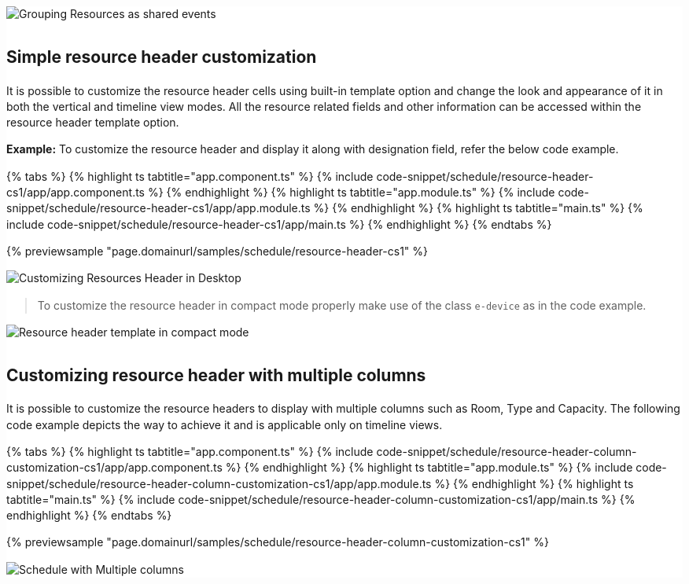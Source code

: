 ![Grouping Resources as shared events](images/schedule-sharedevents.png)

## Simple resource header customization

It is possible to customize the resource header cells using built-in template option and change the look and appearance of it in both the vertical and timeline view modes. All the resource related fields and other information can be accessed within the resource header template option.

**Example:** To customize the resource header and display it along with designation field, refer the below code example.

{% tabs %}
{% highlight ts tabtitle="app.component.ts" %}
{% include code-snippet/schedule/resource-header-cs1/app/app.component.ts %}
{% endhighlight %}
{% highlight ts tabtitle="app.module.ts" %}
{% include code-snippet/schedule/resource-header-cs1/app/app.module.ts %}
{% endhighlight %}
{% highlight ts tabtitle="main.ts" %}
{% include code-snippet/schedule/resource-header-cs1/app/main.ts %}
{% endhighlight %}
{% endtabs %}
  
{% previewsample "page.domainurl/samples/schedule/resource-header-cs1" %}

![Customizing Resources Header in Desktop](images/schedule-custom-resource-header.png)

> To customize the resource header in compact mode properly make use of the class `e-device` as in the code example.

![Resource header template in compact mode](./images/header-template.png)

## Customizing resource header with multiple columns

It is possible to customize the resource headers to display with multiple columns such as Room, Type and Capacity. The following code example depicts the way to achieve it and is applicable only on timeline views.

{% tabs %}
{% highlight ts tabtitle="app.component.ts" %}
{% include code-snippet/schedule/resource-header-column-customization-cs1/app/app.component.ts %}
{% endhighlight %}
{% highlight ts tabtitle="app.module.ts" %}
{% include code-snippet/schedule/resource-header-column-customization-cs1/app/app.module.ts %}
{% endhighlight %}
{% highlight ts tabtitle="main.ts" %}
{% include code-snippet/schedule/resource-header-column-customization-cs1/app/main.ts %}
{% endhighlight %}
{% endtabs %}
  
{% previewsample "page.domainurl/samples/schedule/resource-header-column-customization-cs1" %}

![Schedule with Multiple columns](images/schedule-multiple-columns.png)
